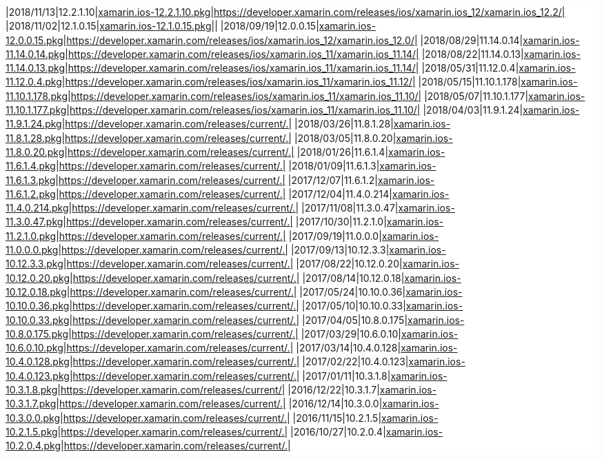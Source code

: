 |2018/11/13|12.2.1.10|[xamarin.ios-12.2.1.10.pkg](https://download.visualstudio.microsoft.com/download/pr/7fb68d98-fea8-4b68-b792-d6770dff46b0/6ae3e18c3eb46a9c7f890129d235e027/xamarin.ios-12.2.1.10.pkg)|https://developer.xamarin.com/releases/ios/xamarin.ios_12/xamarin.ios_12.2/|
|2018/11/02|12.1.0.15|[xamarin.ios-12.1.0.15.pkg](https://download.visualstudio.microsoft.com/download/pr/87c37317-519f-41cc-851d-9690784bb375/2c67088e33a30432a729a6a512916c89/xamarin.ios-12.1.0.15.pkg)||
|2018/09/19|12.0.0.15|[xamarin.ios-12.0.0.15.pkg](https://download.visualstudio.microsoft.com/download/pr/28396824-ecde-429e-9693-0da9382e1474/debd3c099bf5a516b964675c2628e601/xamarin.ios-12.0.0.15.pkg)|https://developer.xamarin.com/releases/ios/xamarin.ios_12/xamarin.ios_12.0/|
|2018/08/29|11.14.0.14|[xamarin.ios-11.14.0.14.pkg](https://download.visualstudio.microsoft.com/download/pr/6f87ca81-a0db-45f1-8887-9a0c5836a9f2/90f5445c99f16bcb9d0281fdd67fbea5/xamarin.ios-11.14.0.14.pkg)|https://developer.xamarin.com/releases/ios/xamarin.ios_11/xamarin.ios_11.14/|
|2018/08/22|11.14.0.13|[xamarin.ios-11.14.0.13.pkg](https://download.visualstudio.microsoft.com/download/pr/e0f4304b-8544-4fc0-9017-69cc691d2f2d/d1af1c2617bf73f31b15e5f14b7c92d2/xamarin.ios-11.14.0.13.pkg)|https://developer.xamarin.com/releases/ios/xamarin.ios_11/xamarin.ios_11.14/|
|2018/05/31|11.12.0.4|[xamarin.ios-11.12.0.4.pkg](https://dl.xamarin.com/MonoTouch/Mac/xamarin.ios-11.12.0.4.pkg)|https://developer.xamarin.com/releases/ios/xamarin.ios_11/xamarin.ios_11.12/|
|2018/05/15|11.10.1.178|[xamarin.ios-11.10.1.178.pkg](https://dl.xamarin.com/MonoTouch/Mac/xamarin.ios-11.10.1.178.pkg)|https://developer.xamarin.com/releases/ios/xamarin.ios_11/xamarin.ios_11.10/|
|2018/05/07|11.10.1.177|[xamarin.ios-11.10.1.177.pkg](https://dl.xamarin.com/MonoTouch/Mac/xamarin.ios-11.10.1.177.pkg)|https://developer.xamarin.com/releases/ios/xamarin.ios_11/xamarin.ios_11.10/|
|2018/04/03|11.9.1.24|[xamarin.ios-11.9.1.24.pkg](https://dl.xamarin.com/MonoTouch/Mac/xamarin.ios-11.9.1.24.pkg)|https://developer.xamarin.com/releases/current/.|
|2018/03/26|11.8.1.28|[xamarin.ios-11.8.1.28.pkg](https://dl.xamarin.com/MonoTouch/Mac/xamarin.ios-11.8.1.28.pkg)|https://developer.xamarin.com/releases/current/.|
|2018/03/05|11.8.0.20|[xamarin.ios-11.8.0.20.pkg](https://dl.xamarin.com/MonoTouch/Mac/xamarin.ios-11.8.0.20.pkg)|https://developer.xamarin.com/releases/current/.|
|2018/01/26|11.6.1.4|[xamarin.ios-11.6.1.4.pkg](https://dl.xamarin.com/MonoTouch/Mac/xamarin.ios-11.6.1.4.pkg)|https://developer.xamarin.com/releases/current/.|
|2018/01/09|11.6.1.3|[xamarin.ios-11.6.1.3.pkg](https://dl.xamarin.com/MonoTouch/Mac/xamarin.ios-11.6.1.3.pkg)|https://developer.xamarin.com/releases/current/.|
|2017/12/07|11.6.1.2|[xamarin.ios-11.6.1.2.pkg](https://dl.xamarin.com/MonoTouch/Mac/xamarin.ios-11.6.1.2.pkg)|https://developer.xamarin.com/releases/current/.|
|2017/12/04|11.4.0.214|[xamarin.ios-11.4.0.214.pkg](https://dl.xamarin.com/MonoTouch/Mac/xamarin.ios-11.4.0.214.pkg)|https://developer.xamarin.com/releases/current/.|
|2017/11/08|11.3.0.47|[xamarin.ios-11.3.0.47.pkg](https://dl.xamarin.com/MonoTouch/Mac/xamarin.ios-11.3.0.47.pkg)|https://developer.xamarin.com/releases/current/.|
|2017/10/30|11.2.1.0|[xamarin.ios-11.2.1.0.pkg](https://dl.xamarin.com/MonoTouch/Mac/xamarin.ios-11.2.1.0.pkg)|https://developer.xamarin.com/releases/current/.|
|2017/09/19|11.0.0.0|[xamarin.ios-11.0.0.0.pkg](https://dl.xamarin.com/MonoTouch/Mac/xamarin.ios-11.0.0.0.pkg)|https://developer.xamarin.com/releases/current/.|
|2017/09/13|10.12.3.3|[xamarin.ios-10.12.3.3.pkg](https://dl.xamarin.com/MonoTouch/Mac/xamarin.ios-10.12.3.3.pkg)|https://developer.xamarin.com/releases/current/.|
|2017/08/22|10.12.0.20|[xamarin.ios-10.12.0.20.pkg](https://dl.xamarin.com/MonoTouch/Mac/xamarin.ios-10.12.0.20.pkg)|https://developer.xamarin.com/releases/current/.|
|2017/08/14|10.12.0.18|[xamarin.ios-10.12.0.18.pkg](https://dl.xamarin.com/MonoTouch/Mac/xamarin.ios-10.12.0.18.pkg)|https://developer.xamarin.com/releases/current/.|
|2017/05/24|10.10.0.36|[xamarin.ios-10.10.0.36.pkg](https://dl.xamarin.com/MonoTouch/Mac/xamarin.ios-10.10.0.36.pkg)|https://developer.xamarin.com/releases/current/.|
|2017/05/10|10.10.0.33|[xamarin.ios-10.10.0.33.pkg](https://dl.xamarin.com/MonoTouch/Mac/xamarin.ios-10.10.0.33.pkg)|https://developer.xamarin.com/releases/current/.|
|2017/04/05|10.8.0.175|[xamarin.ios-10.8.0.175.pkg](https://dl.xamarin.com/MonoTouch/Mac/xamarin.ios-10.8.0.175.pkg)|https://developer.xamarin.com/releases/current/.|
|2017/03/29|10.6.0.10|[xamarin.ios-10.6.0.10.pkg](https://dl.xamarin.com/MonoTouch/Mac/xamarin.ios-10.6.0.10.pkg)|https://developer.xamarin.com/releases/current/.|
|2017/03/14|10.4.0.128|[xamarin.ios-10.4.0.128.pkg](https://dl.xamarin.com/MonoTouch/Mac/xamarin.ios-10.4.0.128.pkg)|https://developer.xamarin.com/releases/current/.|
|2017/02/22|10.4.0.123|[xamarin.ios-10.4.0.123.pkg](https://dl.xamarin.com/MonoTouch/Mac/xamarin.ios-10.4.0.123.pkg)|https://developer.xamarin.com/releases/current/.|
|2017/01/11|10.3.1.8|[xamarin.ios-10.3.1.8.pkg](https://dl.xamarin.com/MonoTouch/Mac/xamarin.ios-10.3.1.8.pkg)|https://developer.xamarin.com/releases/current/|
|2016/12/22|10.3.1.7|[xamarin.ios-10.3.1.7.pkg](https://dl.xamarin.com/MonoTouch/Mac/xamarin.ios-10.3.1.7.pkg)|https://developer.xamarin.com/releases/current/.|
|2016/12/14|10.3.0.0|[xamarin.ios-10.3.0.0.pkg](https://dl.xamarin.com/MonoTouch/Mac/xamarin.ios-10.3.0.0.pkg)|https://developer.xamarin.com/releases/current/.|
|2016/11/15|10.2.1.5|[xamarin.ios-10.2.1.5.pkg](https://dl.xamarin.com/MonoTouch/Mac/xamarin.ios-10.2.1.5.pkg)|https://developer.xamarin.com/releases/current/.|
|2016/10/27|10.2.0.4|[xamarin.ios-10.2.0.4.pkg](https://dl.xamarin.com/MonoTouch/Mac/xamarin.ios-10.2.0.4.pkg)|https://developer.xamarin.com/releases/current/.|